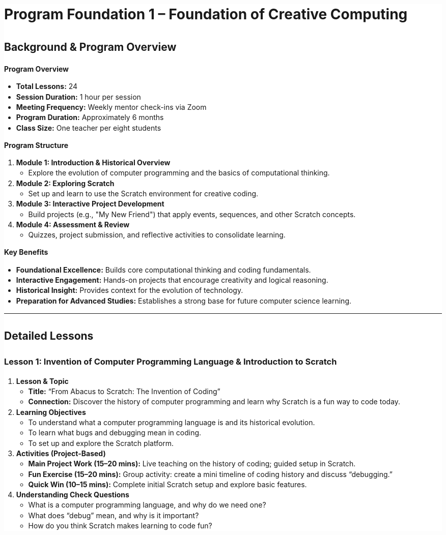 # Program Foundation 1 – Foundation of Creative Computing

## Background & Program Overview

**Program Overview**  
- **Total Lessons:** 24  
- **Session Duration:** 1 hour per session  
- **Meeting Frequency:** Weekly mentor check-ins via Zoom  
- **Program Duration:** Approximately 6 months  
- **Class Size:** One teacher per eight students  

**Program Structure**  
1. **Module 1: Introduction & Historical Overview**  
   - Explore the evolution of computer programming and the basics of computational thinking.
2. **Module 2: Exploring Scratch**  
   - Set up and learn to use the Scratch environment for creative coding.
3. **Module 3: Interactive Project Development**  
   - Build projects (e.g., "My New Friend") that apply events, sequences, and other Scratch concepts.
4. **Module 4: Assessment & Review**  
   - Quizzes, project submission, and reflective activities to consolidate learning.

**Key Benefits**  
- **Foundational Excellence:** Builds core computational thinking and coding fundamentals.  
- **Interactive Engagement:** Hands-on projects that encourage creativity and logical reasoning.  
- **Historical Insight:** Provides context for the evolution of technology.  
- **Preparation for Advanced Studies:** Establishes a strong base for future computer science learning.

---

## Detailed Lessons

### Lesson 1: Invention of Computer Programming Language & Introduction to Scratch
1. **Lesson & Topic**  
   - **Title:** “From Abacus to Scratch: The Invention of Coding”  
   - **Connection:** Discover the history of computer programming and learn why Scratch is a fun way to code today.
2. **Learning Objectives**  
   - To understand what a computer programming language is and its historical evolution.  
   - To learn what bugs and debugging mean in coding.  
   - To set up and explore the Scratch platform.
3. **Activities (Project-Based)**  
   - **Main Project Work (15–20 mins):** Live teaching on the history of coding; guided setup in Scratch.  
   - **Fun Exercise (15–20 mins):** Group activity: create a mini timeline of coding history and discuss “debugging.”  
   - **Quick Win (10–15 mins):** Complete initial Scratch setup and explore basic features.
4. **Understanding Check Questions**  
   - What is a computer programming language, and why do we need one?  
   - What does “debug” mean, and why is it important?  
   - How do you think Scratch makes learning to code fun?
